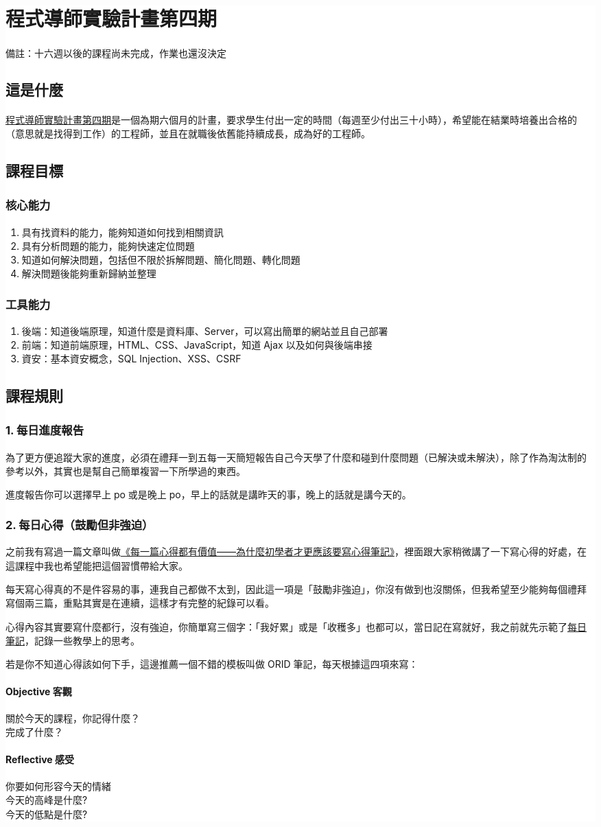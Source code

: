 # 程式導師實驗計畫第四期

備註：十六週以後的課程尚未完成，作業也還沒決定

## 這是什麼

[程式導師實驗計畫第四期](https://bootcamp.lidemy.com)是一個為期六個月的計畫，要求學生付出一定的時間（每週至少付出三十小時），希望能在結業時培養出合格的（意思就是找得到工作）的工程師，並且在就職後依舊能持續成長，成為好的工程師。

## 課程目標

### 核心能力

1. 具有找資料的能力，能夠知道如何找到相關資訊
2. 具有分析問題的能力，能夠快速定位問題
3. 知道如何解決問題，包括但不限於拆解問題、簡化問題、轉化問題
4. 解決問題後能夠重新歸納並整理

### 工具能力

1. 後端：知道後端原理，知道什麼是資料庫、Server，可以寫出簡單的網站並且自己部署
2. 前端：知道前端原理，HTML、CSS、JavaScript，知道 Ajax 以及如何與後端串接
3. 資安：基本資安概念，SQL Injection、XSS、CSRF

## 課程規則

### 1. 每日進度報告

為了更方便追蹤大家的進度，必須在禮拜一到五每一天簡短報告自己今天學了什麼和碰到什麼問題（已解決或未解決），除了作為淘汰制的參考以外，其實也是幫自己簡單複習一下所學過的東西。

進度報告你可以選擇早上 po 或是晚上 po，早上的話就是講昨天的事，晚上的話就是講今天的。

### 2. 每日心得（鼓勵但非強迫）

之前我有寫過一篇文章叫做[《每一篇心得都有價值——為什麼初學者才更應該要寫心得筆記》](https://medium.com/hulis-blog/why-blogging-ab77fd8c6ffa)，裡面跟大家稍微講了一下寫心得的好處，在這課程中我也希望能把這個習慣帶給大家。

每天寫心得真的不是件容易的事，連我自己都做不太到，因此這一項是「鼓勵非強迫」，你沒有做到也沒關係，但我希望至少能夠每個禮拜寫個兩三篇，重點其實是在連續，這樣才有完整的紀錄可以看。

心得內容其實要寫什麼都行，沒有強迫，你簡單寫三個字：「我好累」或是「收穫多」也都可以，當日記在寫就好，我之前就先示範了[每日筆記](https://github.com/aszx87410/daily-notes/issues)，記錄一些教學上的思考。

若是你不知道心得該如何下手，這邊推薦一個不錯的模板叫做 ORID 筆記，每天根據這四項來寫：

#### Objective 客觀

關於今天的課程，你記得什麼？  
完成了什麼？

#### Reflective 感受

你要如何形容今天的情緒  
今天的高峰是什麼?  
今天的低點是什麼?
